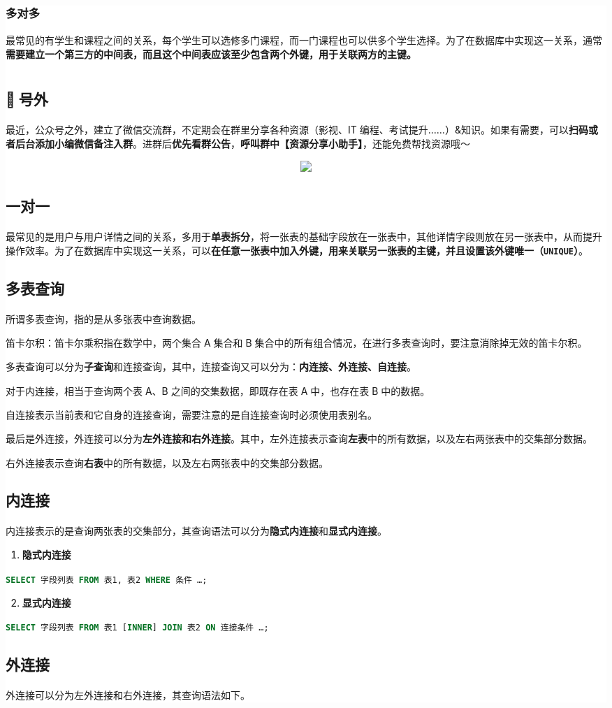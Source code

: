 ### 多对多

最常见的有学生和课程之间的关系，每个学生可以选修多门课程，而一门课程也可以供多个学生选择。为了在数据库中实现这一关系，通常**需要建立一个第三方的中间表，而且这个中间表应该至少包含两个外键，用于关联两方的主键。**

#
## 🎈 号外

最近，公众号之外，建立了微信交流群，不定期会在群里分享各种资源（影视、IT 编程、考试提升……）&知识。如果有需要，可以**扫码或者后台添加小编微信备注入群**。进群后**优先看群公告**，**呼叫群中【资源分享小助手】**，还能免费帮找资源哦～

<center>
<img src="/contact/wxgroup.jpg" width="150"> 
</center>

## 一对一

最常见的是用户与用户详情之间的关系，多用于**单表拆分**，将一张表的基础字段放在一张表中，其他详情字段则放在另一张表中，从而提升操作效率。为了在数据库中实现这一关系，可以**在任意一张表中加入外键，用来关联另一张表的主键，并且设置该外键唯一（`UNIQUE`）**。

## 多表查询

所谓多表查询，指的是从多张表中查询数据。

笛卡尔积：笛卡尔乘积指在数学中，两个集合 A 集合和 B 集合中的所有组合情况，在进行多表查询时，要注意消除掉无效的笛卡尔积。

多表查询可以分为**子查询**和连接查询，其中，连接查询又可以分为：**内连接、外连接、自连接**。

对于内连接，相当于查询两个表 A、B 之间的交集数据，即既存在表 A 中，也存在表 B 中的数据。

自连接表示当前表和它自身的连接查询，需要注意的是自连接查询时必须使用表别名。

最后是外连接，外连接可以分为**左外连接和右外连接**。其中，左外连接表示查询**左表**中的所有数据，以及左右两张表中的交集部分数据。

右外连接表示查询**右表**中的所有数据，以及左右两张表中的交集部分数据。

## 内连接

内连接表示的是查询两张表的交集部分，其查询语法可以分为**隐式内连接**和**显式内连接**。

1.  **隐式内连接**

```sql
SELECT 字段列表 FROM 表1, 表2 WHERE 条件 …;
```

2.  **显式内连接**

```sql
SELECT 字段列表 FROM 表1 [INNER] JOIN 表2 ON 连接条件 …;
```

## 外连接

外连接可以分为左外连接和右外连接，其查询语法如下。
